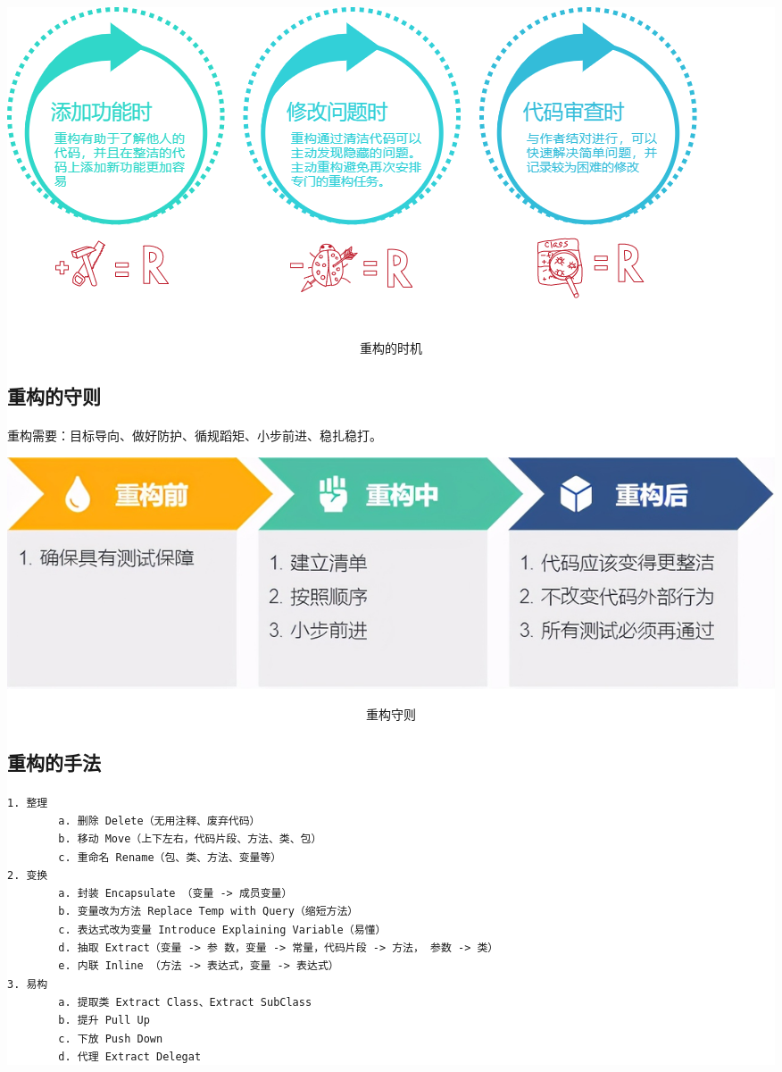 ![代码的坏味道与重构技术](media/86040f4b2b6f4b08b79996a3bbc8f573.png)

<center>重构的时机</center>

## 重构的守则

重构需要：目标导向、做好防护、循规蹈矩、小步前进、稳扎稳打。

![代码的坏味道与重构技术](media/bbf24bbfdf6146169549149ab7e47343.jpeg)

<center>重构守则</center>

## 重构的手法

```
1. 整理
        a. 删除 Delete（无用注释、废弃代码）
        b. 移动 Move（上下左右，代码片段、方法、类、包）
        c. 重命名 Rename（包、类、方法、变量等）
2. 变换
        a. 封装 Encapsulate （变量 -> 成员变量）
        b. 变量改为方法 Replace Temp with Query（缩短方法）
        c. 表达式改为变量 Introduce Explaining Variable（易懂）
        d. 抽取 Extract（变量 -> 参 数，变量 -> 常量，代码片段 -> 方法， 参数 -> 类）
        e. 内联 Inline （方法 -> 表达式，变量 -> 表达式）
3. 易构
        a. 提取类 Extract Class、Extract SubClass
        b. 提升 Pull Up
        c. 下放 Push Down
        d. 代理 Extract Delegat
```
